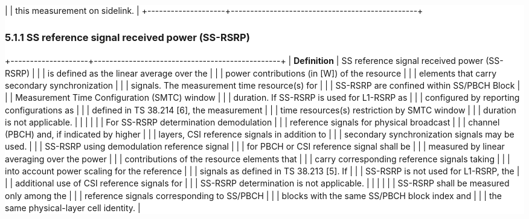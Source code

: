 |                    | this measurement on sidelink.                  |
+--------------------+------------------------------------------------+

### 5.1.1 SS reference signal received power (SS-RSRP)

+--------------------+------------------------------------------------+
| **Definition**     | SS reference signal received power (SS-RSRP)   |
|                    | is defined as the linear average over the      |
|                    | power contributions (in \[W\]) of the resource |
|                    | elements that carry secondary synchronization  |
|                    | signals. The measurement time resource(s) for  |
|                    | SS-RSRP are confined within SS/PBCH Block      |
|                    | Measurement Time Configuration (SMTC) window   |
|                    | duration. If SS-RSRP is used for L1-RSRP as    |
|                    | configured by reporting configurations as      |
|                    | defined in TS 38.214 \[6\], the measurement    |
|                    | time resources(s) restriction by SMTC window   |
|                    | duration is not applicable.                    |
|                    |                                                |
|                    | For SS-RSRP determination demodulation         |
|                    | reference signals for physical broadcast       |
|                    | channel (PBCH) and, if indicated by higher     |
|                    | layers, CSI reference signals in addition to   |
|                    | secondary synchronization signals may be used. |
|                    | SS-RSRP using demodulation reference signal    |
|                    | for PBCH or CSI reference signal shall be      |
|                    | measured by linear averaging over the power    |
|                    | contributions of the resource elements that    |
|                    | carry corresponding reference signals taking   |
|                    | into account power scaling for the reference   |
|                    | signals as defined in TS 38.213 \[5\]. If      |
|                    | SS-RSRP is not used for L1-RSRP, the           |
|                    | additional use of CSI reference signals for    |
|                    | SS-RSRP determination is not applicable.       |
|                    |                                                |
|                    | SS-RSRP shall be measured only among the       |
|                    | reference signals corresponding to SS/PBCH     |
|                    | blocks with the same SS/PBCH block index and   |
|                    | the same physical-layer cell identity.         |